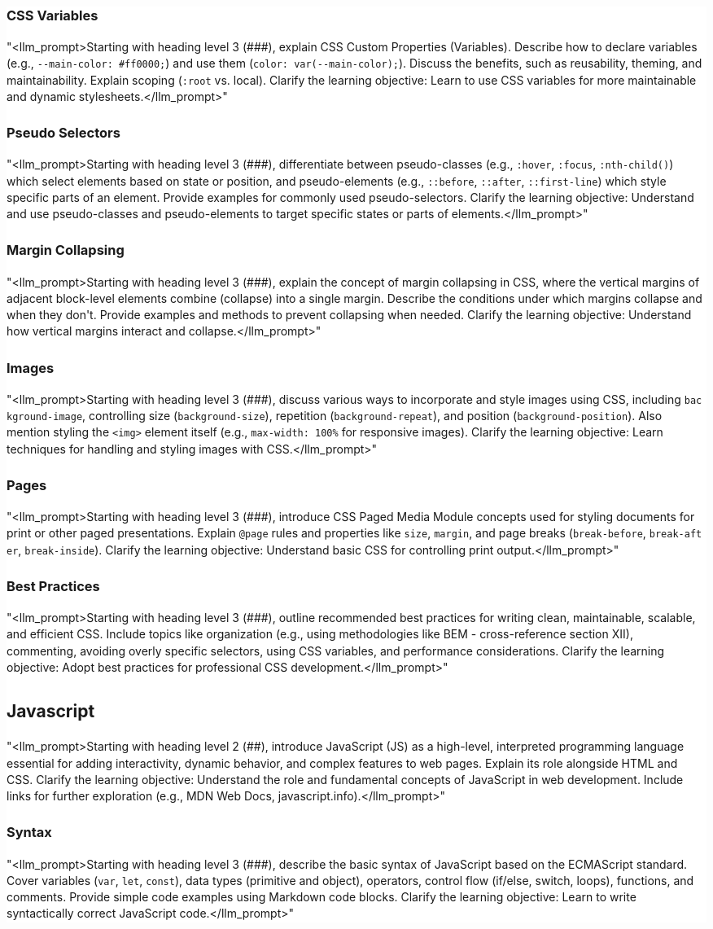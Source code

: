 ### CSS Variables
"<llm_prompt>Starting with heading level 3 (###), explain CSS Custom Properties (Variables). Describe how to declare variables (e.g., `--main-color: #ff0000;`) and use them (`color: var(--main-color);`). Discuss the benefits, such as reusability, theming, and maintainability. Explain scoping (`:root` vs. local). Clarify the learning objective: Learn to use CSS variables for more maintainable and dynamic stylesheets.</llm_prompt>"

### Pseudo Selectors
"<llm_prompt>Starting with heading level 3 (###), differentiate between pseudo-classes (e.g., `:hover`, `:focus`, `:nth-child()`) which select elements based on state or position, and pseudo-elements (e.g., `::before`, `::after`, `::first-line`) which style specific parts of an element. Provide examples for commonly used pseudo-selectors. Clarify the learning objective: Understand and use pseudo-classes and pseudo-elements to target specific states or parts of elements.</llm_prompt>"

### Margin Collapsing
"<llm_prompt>Starting with heading level 3 (###), explain the concept of margin collapsing in CSS, where the vertical margins of adjacent block-level elements combine (collapse) into a single margin. Describe the conditions under which margins collapse and when they don't. Provide examples and methods to prevent collapsing when needed. Clarify the learning objective: Understand how vertical margins interact and collapse.</llm_prompt>"

### Images
"<llm_prompt>Starting with heading level 3 (###), discuss various ways to incorporate and style images using CSS, including `background-image`, controlling size (`background-size`), repetition (`background-repeat`), and position (`background-position`). Also mention styling the `<img>` element itself (e.g., `max-width: 100%` for responsive images). Clarify the learning objective: Learn techniques for handling and styling images with CSS.</llm_prompt>"

### Pages
"<llm_prompt>Starting with heading level 3 (###), introduce CSS Paged Media Module concepts used for styling documents for print or other paged presentations. Explain `@page` rules and properties like `size`, `margin`, and page breaks (`break-before`, `break-after`, `break-inside`). Clarify the learning objective: Understand basic CSS for controlling print output.</llm_prompt>"

### Best Practices
"<llm_prompt>Starting with heading level 3 (###), outline recommended best practices for writing clean, maintainable, scalable, and efficient CSS. Include topics like organization (e.g., using methodologies like BEM - cross-reference section XII), commenting, avoiding overly specific selectors, using CSS variables, and performance considerations. Clarify the learning objective: Adopt best practices for professional CSS development.</llm_prompt>"

## Javascript
"<llm_prompt>Starting with heading level 2 (##), introduce JavaScript (JS) as a high-level, interpreted programming language essential for adding interactivity, dynamic behavior, and complex features to web pages. Explain its role alongside HTML and CSS. Clarify the learning objective: Understand the role and fundamental concepts of JavaScript in web development. Include links for further exploration (e.g., MDN Web Docs, javascript.info).</llm_prompt>"

### Syntax
"<llm_prompt>Starting with heading level 3 (###), describe the basic syntax of JavaScript based on the ECMAScript standard. Cover variables (`var`, `let`, `const`), data types (primitive and object), operators, control flow (if/else, switch, loops), functions, and comments. Provide simple code examples using Markdown code blocks. Clarify the learning objective: Learn to write syntactically correct JavaScript code.</llm_prompt>"
